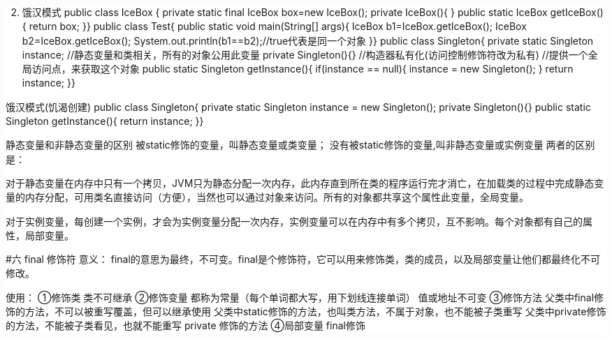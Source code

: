  
2. 饿汉模式
public class IceBox {
private static final IceBox box=new IceBox();
private IceBox(){
} 
public static IceBox getIceBox(){
return box;
}}
 public class Test{
public static void main(String[] args){
IceBox b1=IceBox.getIceBox();
IceBox b2=IceBox.getIceBox();
System.out.println(b1==b2);//true代表是同一个对象
}}
 public class Singleton{
private static Singleton instance; //静态变量和类相关，所有的对象公用此变量
private Singleton(){} //构造器私有化(访问控制修饰符改为私有)
//提供一个全局访问点，来获取这个对象
public static Singleton getInstance(){
if(instance == null){
instance = new Singleton();
} 
return instance;
}}


饿汉模式(饥渴创建)
public class Singleton{
private static Singleton instance = new Singleton();
private Singleton(){}
public static Singleton getInstance(){
return instance;
}}


静态变量和非静态变量的区别
被static修饰的变量，叫静态变量或类变量；
没有被static修饰的变量,叫非静态变量或实例变量
两者的区别是：

对于静态变量在内存中只有一个拷贝，JVM只为静态分配一次内存，此内存直到所在类的程序运行完才消亡，在加载类的过程中完成静态变量的内存分配，可用类名直接访问（方便），当然也可以通过对象来访问。所有的对象都共享这个属性此变量，全局变量。

对于实例变量，每创建一个实例，才会为实例变量分配一次内存，实例变量可以在内存中有多个拷贝，互不影响。每个对象都有自己的属性，局部变量。

#六 final 修饰符
 意义：
final的意思为最终，不可变。final是个修饰符，它可以用来修饰类，类的成员，以及局部变量让他们都最终化不可修改。  

使用：
①修饰类  类不可继承
②修饰变量   都称为常量（每个单词都大写，用下划线连接单词） 值或地址不可变 
③修饰方法  父类中final修饰的方法，不可以被重写覆盖，但可以继承使用
                    父类中static修饰的方法，也叫类方法，不属于对象，也不能被子类重写
      父类中private修饰的方法，不能被子类看见，也就不能重写
private 修饰的方法
④局部变量  final修饰
